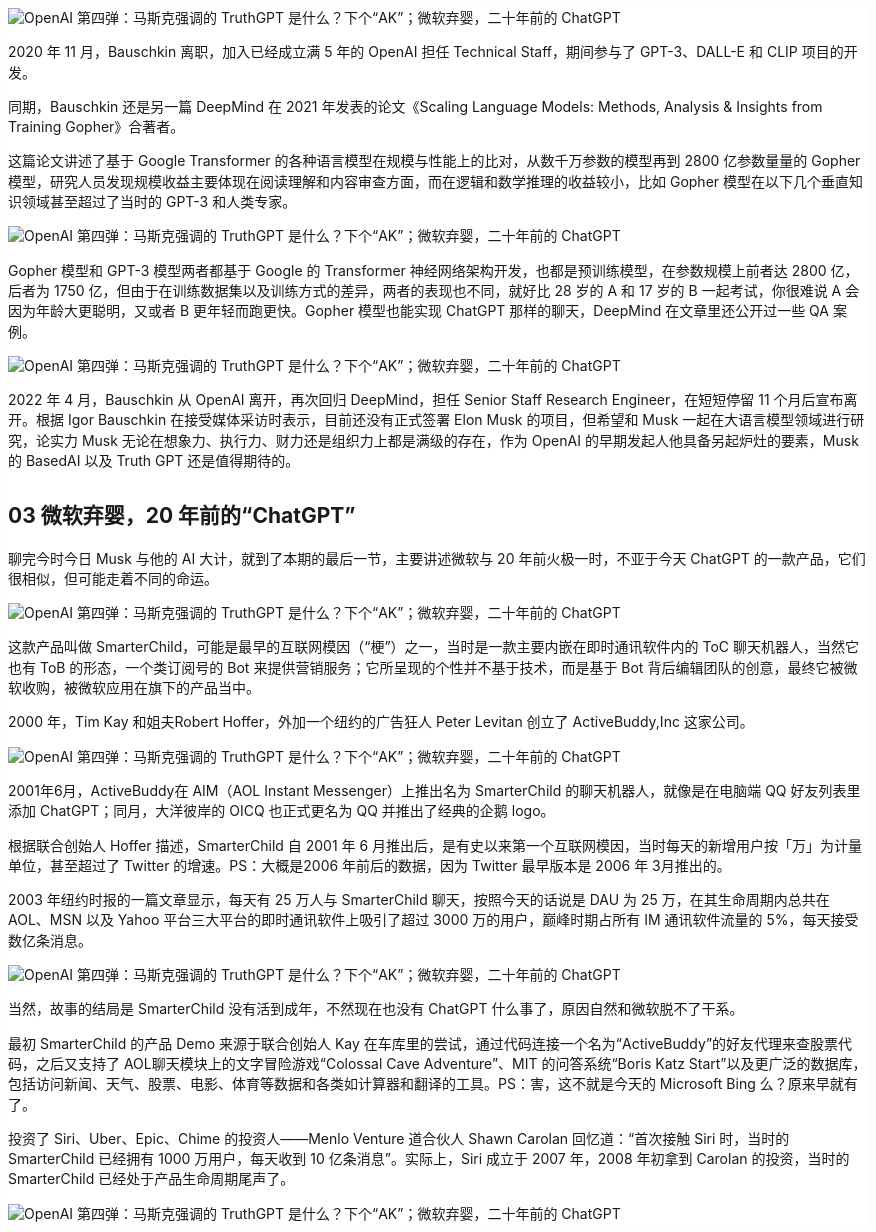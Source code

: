 ![OpenAI 第四弹：马斯克强调的 TruthGPT 是什么？下个“AK”；微软弃婴，二十年前的 ChatGPT](https://image.woshipm.com/wp-files/2023/03/vZLiAY301psAYaDNx8OM.png)

2020 年 11 月，Bauschkin 离职，加入已经成立满 5 年的 OpenAI 担任 Technical Staff，期间参与了 GPT-3、DALL-E 和 CLIP 项目的开发。

同期，Bauschkin 还是另一篇 DeepMind 在 2021 年发表的论文《Scaling Language Models: Methods, Analysis & Insights from Training Gopher》合著者。

这篇论文讲述了基于 Google Transformer 的各种语言模型在规模与性能上的比对，从数千万参数的模型再到 2800 亿参数量量的 Gopher 模型，研究人员发现规模收益主要体现在阅读理解和内容审查方面，而在逻辑和数学推理的收益较小，比如 Gopher 模型在以下几个垂直知识领域甚至超过了当时的 GPT-3 和人类专家。

![OpenAI 第四弹：马斯克强调的 TruthGPT 是什么？下个“AK”；微软弃婴，二十年前的 ChatGPT](https://image.woshipm.com/wp-files/2023/03/aqfo63FLIYYs4hGYJMSa.png)

Gopher 模型和 GPT-3 模型两者都基于 Google 的 Transformer 神经网络架构开发，也都是预训练模型，在参数规模上前者达 2800 亿，后者为 1750 亿，但由于在训练数据集以及训练方式的差异，两者的表现也不同，就好比 28 岁的 A 和 17 岁的 B 一起考试，你很难说 A 会因为年龄大更聪明，又或者 B 更年轻而跑更快。Gopher 模型也能实现 ChatGPT 那样的聊天，DeepMind 在文章里还公开过一些 QA 案例。

![OpenAI 第四弹：马斯克强调的 TruthGPT 是什么？下个“AK”；微软弃婴，二十年前的 ChatGPT](https://image.woshipm.com/wp-files/2023/03/dE4JpMxUKG45lkUeQt7D.png)

2022 年 4 月，Bauschkin 从 OpenAI 离开，再次回归 DeepMind，担任 Senior Staff Research Engineer，在短短停留 11 个月后宣布离开。根据 Igor Bauschkin 在接受媒体采访时表示，目前还没有正式签署 Elon Musk 的项目，但希望和 Musk 一起在大语言模型领域进行研究，论实力 Musk 无论在想象力、执行力、财力还是组织力上都是满级的存在，作为 OpenAI 的早期发起人他具备另起炉灶的要素，Musk 的 BasedAI 以及 Truth GPT 还是值得期待的。

## 03 微软弃婴，20 年前的“ChatGPT”

聊完今时今日 Musk 与他的 AI 大计，就到了本期的最后一节，主要讲述微软与 20 年前火极一时，不亚于今天 ChatGPT 的一款产品，它们很相似，但可能走着不同的命运。

![OpenAI 第四弹：马斯克强调的 TruthGPT 是什么？下个“AK”；微软弃婴，二十年前的 ChatGPT](https://image.woshipm.com/wp-files/2023/03/pDtZByOrBPsclxfjQ1XS.png)

这款产品叫做 SmarterChild，可能是最早的互联网模因（“梗”）之一，当时是一款主要内嵌在即时通讯软件内的 ToC 聊天机器人，当然它也有 ToB 的形态，一个类订阅号的 Bot 来提供营销服务；它所呈现的个性并不基于技术，而是基于 Bot 背后编辑团队的创意，最终它被微软收购，被微软应用在旗下的产品当中。

2000 年，Tim Kay 和姐夫Robert Hoffer，外加一个纽约的广告狂人 Peter Levitan 创立了 ActiveBuddy,Inc 这家公司。

![OpenAI 第四弹：马斯克强调的 TruthGPT 是什么？下个“AK”；微软弃婴，二十年前的 ChatGPT](https://image.woshipm.com/wp-files/2023/03/r8mDgygf6E9BKLA3mmo9.png)

2001年6月，ActiveBuddy在 AIM（AOL Instant Messenger）上推出名为 SmarterChild 的聊天机器人，就像是在电脑端 QQ 好友列表里添加 ChatGPT；同月，大洋彼岸的 OICQ 也正式更名为 QQ 并推出了经典的企鹅 logo。

根据联合创始人 Hoffer 描述，SmarterChild 自 2001 年 6 月推出后，是有史以来第一个互联网模因，当时每天的新增用户按「万」为计量单位，甚至超过了 Twitter 的增速。PS：大概是2006 年前后的数据，因为 Twitter 最早版本是 2006 年 3月推出的。

2003 年纽约时报的一篇文章显示，每天有 25 万人与 SmarterChild 聊天，按照今天的话说是 DAU 为 25 万，在其生命周期内总共在 AOL、MSN 以及 Yahoo 平台三大平台的即时通讯软件上吸引了超过 3000 万的用户，巅峰时期占所有 IM 通讯软件流量的 5%，每天接受数亿条消息。

![OpenAI 第四弹：马斯克强调的 TruthGPT 是什么？下个“AK”；微软弃婴，二十年前的 ChatGPT](https://image.woshipm.com/wp-files/2023/03/FQoaY14tHpPccixuQtXT.png)

当然，故事的结局是 SmarterChild 没有活到成年，不然现在也没有 ChatGPT 什么事了，原因自然和微软脱不了干系。

最初 SmarterChild 的产品 Demo 来源于联合创始人 Kay 在车库里的尝试，通过代码连接一个名为“ActiveBuddy”的好友代理来查股票代码，之后又支持了 AOL聊天模块上的文字冒险游戏“Colossal Cave Adventure”、MIT 的问答系统“Boris Katz Start”以及更广泛的数据库，包括访问新闻、天气、股票、电影、体育等数据和各类如计算器和翻译的工具。PS：害，这不就是今天的 Microsoft Bing 么？原来早就有了。

投资了 Siri、Uber、Epic、Chime 的投资人——Menlo Venture 道合伙人 Shawn Carolan 回忆道：“首次接触 Siri 时，当时的 SmarterChild 已经拥有 1000 万用户，每天收到 10 亿条消息”。实际上，Siri 成立于 2007 年，2008 年初拿到 Carolan 的投资，当时的 SmarterChild 已经处于产品生命周期尾声了。

![OpenAI 第四弹：马斯克强调的 TruthGPT 是什么？下个“AK”；微软弃婴，二十年前的 ChatGPT](https://image.woshipm.com/wp-files/2023/03/yWIJ1RE8DJIlDQ2VpbcS.png)
